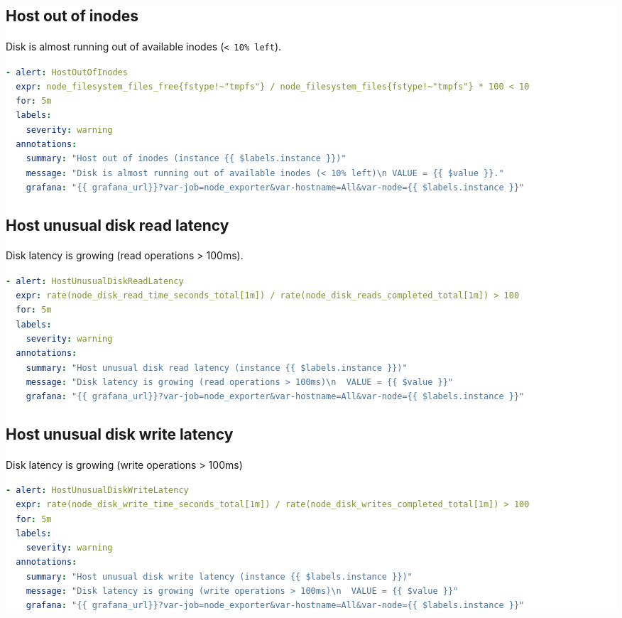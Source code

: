 ## Host out of inodes

Disk is almost running out of available inodes (`< 10% left`).

```yaml
- alert: HostOutOfInodes
  expr: node_filesystem_files_free{fstype!~"tmpfs"} / node_filesystem_files{fstype!~"tmpfs"} * 100 < 10
  for: 5m
  labels:
    severity: warning
  annotations:
    summary: "Host out of inodes (instance {{ $labels.instance }})"
    message: "Disk is almost running out of available inodes (< 10% left)\n VALUE = {{ $value }}."
    grafana: "{{ grafana_url}}?var-job=node_exporter&var-hostname=All&var-node={{ $labels.instance }}"
```

## Host unusual disk read latency

Disk latency is growing (read operations > 100ms).

```yaml
- alert: HostUnusualDiskReadLatency
  expr: rate(node_disk_read_time_seconds_total[1m]) / rate(node_disk_reads_completed_total[1m]) > 100
  for: 5m
  labels:
    severity: warning
  annotations:
    summary: "Host unusual disk read latency (instance {{ $labels.instance }})"
    message: "Disk latency is growing (read operations > 100ms)\n  VALUE = {{ $value }}"
    grafana: "{{ grafana_url}}?var-job=node_exporter&var-hostname=All&var-node={{ $labels.instance }}"
```

## Host unusual disk write latency

Disk latency is growing (write operations > 100ms)

```yaml
- alert: HostUnusualDiskWriteLatency
  expr: rate(node_disk_write_time_seconds_total[1m]) / rate(node_disk_writes_completed_total[1m]) > 100
  for: 5m
  labels:
    severity: warning
  annotations:
    summary: "Host unusual disk write latency (instance {{ $labels.instance }})"
    message: "Disk latency is growing (write operations > 100ms)\n  VALUE = {{ $value }}"
    grafana: "{{ grafana_url}}?var-job=node_exporter&var-hostname=All&var-node={{ $labels.instance }}"
```
